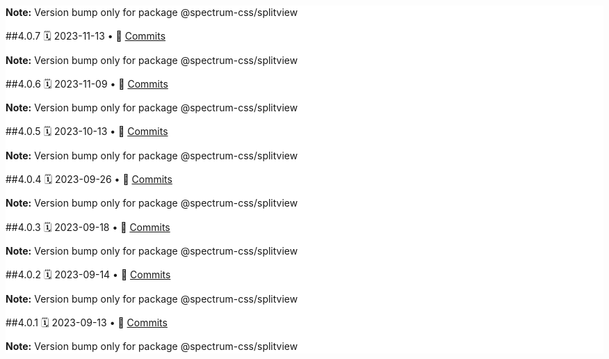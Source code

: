 **Note:** Version bump only for package @spectrum-css/splitview

<a name="4.0.7"></a>
##4.0.7
🗓
2023-11-13 • 📝 [Commits](https://github.com/adobe/spectrum-css/compare/@spectrum-css/splitview@4.0.6...@spectrum-css/splitview@4.0.7)

**Note:** Version bump only for package @spectrum-css/splitview

<a name="4.0.6"></a>
##4.0.6
🗓
2023-11-09 • 📝 [Commits](https://github.com/adobe/spectrum-css/compare/@spectrum-css/splitview@4.0.5...@spectrum-css/splitview@4.0.6)

**Note:** Version bump only for package @spectrum-css/splitview

<a name="4.0.5"></a>
##4.0.5
🗓
2023-10-13 • 📝 [Commits](https://github.com/adobe/spectrum-css/compare/@spectrum-css/splitview@4.0.4...@spectrum-css/splitview@4.0.5)

**Note:** Version bump only for package @spectrum-css/splitview

<a name="4.0.4"></a>
##4.0.4
🗓
2023-09-26 • 📝 [Commits](https://github.com/adobe/spectrum-css/compare/@spectrum-css/splitview@4.0.3...@spectrum-css/splitview@4.0.4)

**Note:** Version bump only for package @spectrum-css/splitview

<a name="4.0.3"></a>
##4.0.3
🗓
2023-09-18 • 📝 [Commits](https://github.com/adobe/spectrum-css/compare/@spectrum-css/splitview@4.0.2...@spectrum-css/splitview@4.0.3)

**Note:** Version bump only for package @spectrum-css/splitview

<a name="4.0.2"></a>
##4.0.2
🗓
2023-09-14 • 📝 [Commits](https://github.com/adobe/spectrum-css/compare/@spectrum-css/splitview@4.0.1...@spectrum-css/splitview@4.0.2)

**Note:** Version bump only for package @spectrum-css/splitview

<a name="4.0.1"></a>
##4.0.1
🗓
2023-09-13 • 📝 [Commits](https://github.com/adobe/spectrum-css/compare/@spectrum-css/splitview@4.0.0...@spectrum-css/splitview@4.0.1)

**Note:** Version bump only for package @spectrum-css/splitview
